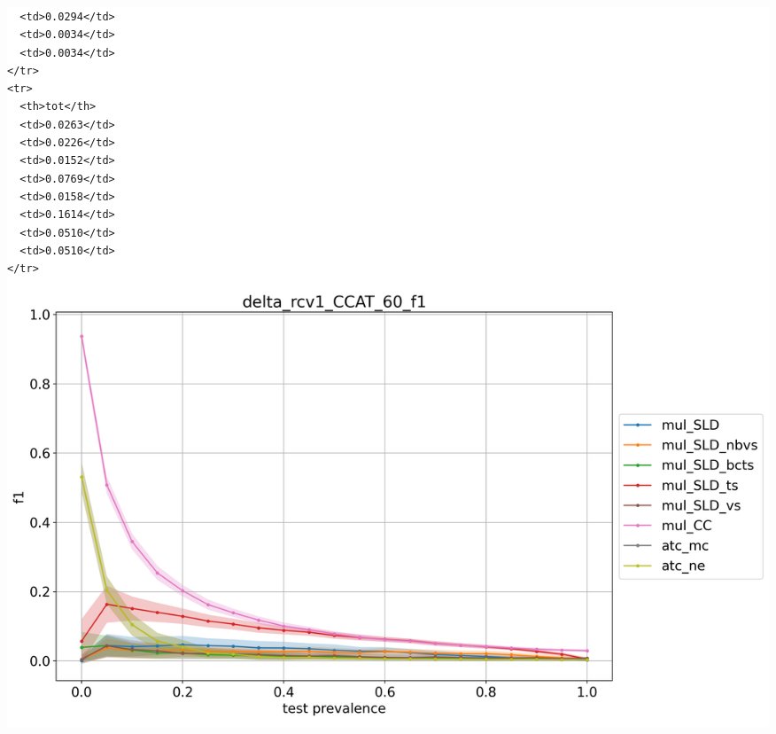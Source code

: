       <td>0.0294</td>
      <td>0.0034</td>
      <td>0.0034</td>
    </tr>
    <tr>
      <th>tot</th>
      <td>0.0263</td>
      <td>0.0226</td>
      <td>0.0152</td>
      <td>0.0769</td>
      <td>0.0158</td>
      <td>0.1614</td>
      <td>0.0510</td>
      <td>0.0510</td>
    </tr>
  </tbody>
</table>

![plot_delta](plot\delta_rcv1_CCAT_60_f1.png)